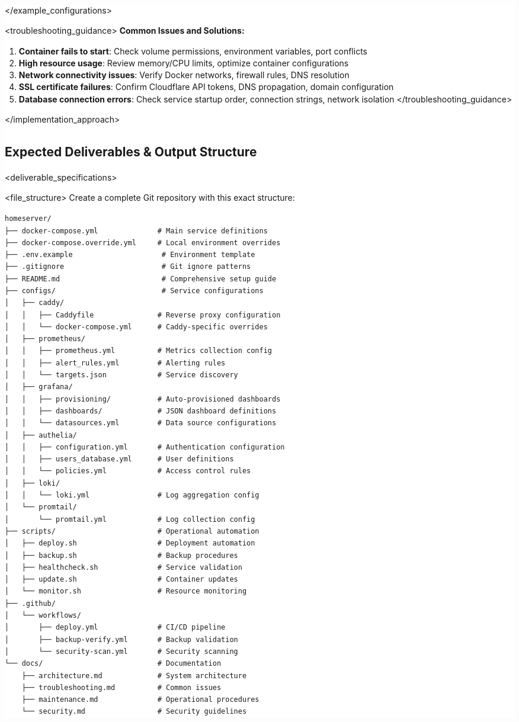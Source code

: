 </example_configurations>

<troubleshooting_guidance>
**Common Issues and Solutions:**
1. **Container fails to start**: Check volume permissions, environment variables, port conflicts
2. **High resource usage**: Review memory/CPU limits, optimize container configurations
3. **Network connectivity issues**: Verify Docker networks, firewall rules, DNS resolution
4. **SSL certificate failures**: Confirm Cloudflare API tokens, DNS propagation, domain configuration
5. **Database connection errors**: Check service startup order, connection strings, network isolation
</troubleshooting_guidance>

</implementation_approach>

## Expected Deliverables & Output Structure

<deliverable_specifications>

<file_structure>
Create a complete Git repository with this exact structure:
```
homeserver/
├── docker-compose.yml              # Main service definitions
├── docker-compose.override.yml     # Local environment overrides  
├── .env.example                     # Environment template
├── .gitignore                       # Git ignore patterns
├── README.md                        # Comprehensive setup guide
├── configs/                         # Service configurations
│   ├── caddy/
│   │   ├── Caddyfile               # Reverse proxy configuration
│   │   └── docker-compose.yml      # Caddy-specific overrides
│   ├── prometheus/
│   │   ├── prometheus.yml          # Metrics collection config
│   │   ├── alert_rules.yml         # Alerting rules
│   │   └── targets.json            # Service discovery
│   ├── grafana/
│   │   ├── provisioning/           # Auto-provisioned dashboards
│   │   ├── dashboards/             # JSON dashboard definitions
│   │   └── datasources.yml         # Data source configurations
│   ├── authelia/
│   │   ├── configuration.yml       # Authentication configuration
│   │   ├── users_database.yml      # User definitions
│   │   └── policies.yml            # Access control rules
│   ├── loki/
│   │   └── loki.yml                # Log aggregation config
│   └── promtail/
│       └── promtail.yml            # Log collection config
├── scripts/                        # Operational automation
│   ├── deploy.sh                   # Deployment automation
│   ├── backup.sh                   # Backup procedures
│   ├── healthcheck.sh              # Service validation
│   ├── update.sh                   # Container updates
│   └── monitor.sh                  # Resource monitoring
├── .github/
│   └── workflows/
│       ├── deploy.yml              # CI/CD pipeline
│       ├── backup-verify.yml       # Backup validation
│       └── security-scan.yml       # Security scanning
└── docs/                           # Documentation
    ├── architecture.md             # System architecture
    ├── troubleshooting.md          # Common issues
    ├── maintenance.md              # Operational procedures
    └── security.md                 # Security guidelines
```